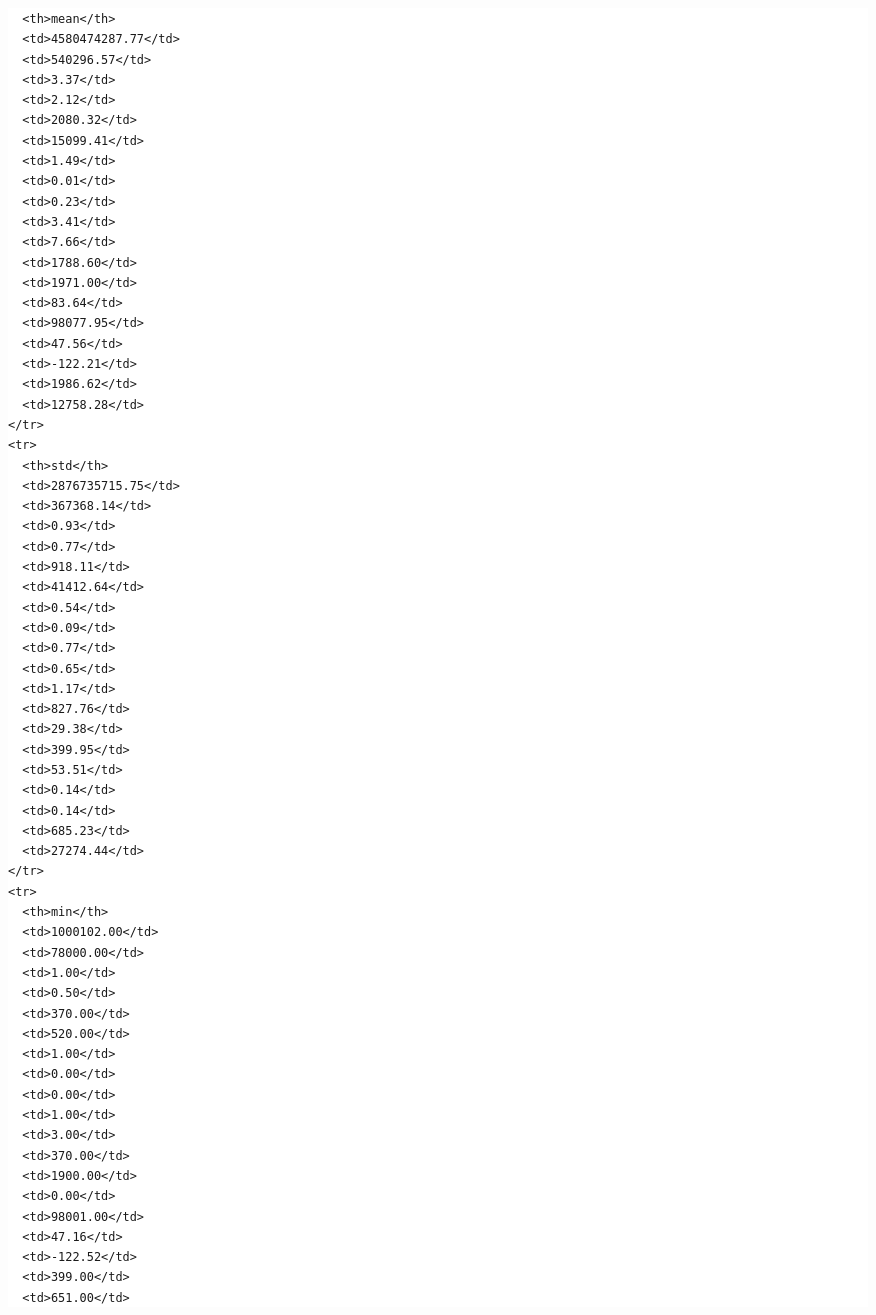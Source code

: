       <th>mean</th>
      <td>4580474287.77</td>
      <td>540296.57</td>
      <td>3.37</td>
      <td>2.12</td>
      <td>2080.32</td>
      <td>15099.41</td>
      <td>1.49</td>
      <td>0.01</td>
      <td>0.23</td>
      <td>3.41</td>
      <td>7.66</td>
      <td>1788.60</td>
      <td>1971.00</td>
      <td>83.64</td>
      <td>98077.95</td>
      <td>47.56</td>
      <td>-122.21</td>
      <td>1986.62</td>
      <td>12758.28</td>
    </tr>
    <tr>
      <th>std</th>
      <td>2876735715.75</td>
      <td>367368.14</td>
      <td>0.93</td>
      <td>0.77</td>
      <td>918.11</td>
      <td>41412.64</td>
      <td>0.54</td>
      <td>0.09</td>
      <td>0.77</td>
      <td>0.65</td>
      <td>1.17</td>
      <td>827.76</td>
      <td>29.38</td>
      <td>399.95</td>
      <td>53.51</td>
      <td>0.14</td>
      <td>0.14</td>
      <td>685.23</td>
      <td>27274.44</td>
    </tr>
    <tr>
      <th>min</th>
      <td>1000102.00</td>
      <td>78000.00</td>
      <td>1.00</td>
      <td>0.50</td>
      <td>370.00</td>
      <td>520.00</td>
      <td>1.00</td>
      <td>0.00</td>
      <td>0.00</td>
      <td>1.00</td>
      <td>3.00</td>
      <td>370.00</td>
      <td>1900.00</td>
      <td>0.00</td>
      <td>98001.00</td>
      <td>47.16</td>
      <td>-122.52</td>
      <td>399.00</td>
      <td>651.00</td>